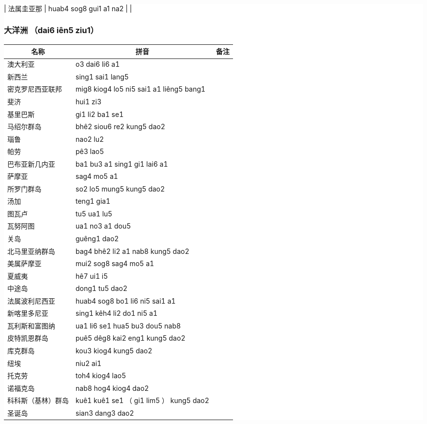 | 法属圭亚那 | huab4 sog8 gui1 a1 na2 |   |

### 大洋洲 （dai6 iên5 ziu1）
| 名称| 拼音 |备注|
|--|--|--|
| 澳大利亚 | o3 dai6 li6 a1 |   |
| 新西兰 | sing1 sai1 lang5 |   |
| 密克罗尼西亚联邦 | mig8 kiog4 lo5 ni5 sai1 a1 liêng5 bang1 |   |
| 斐济 | hui1 zi3 |   |
| 基里巴斯 | gi1 li2 ba1 se1 |   |
| 马绍尔群岛 | bhê2 siou6 re2 kung5 dao2 |   |
| 瑙鲁 | nao2 lu2 |   |
| 帕劳 | pê3 lao5 |   |
| 巴布亚新几内亚 | ba1 bu3 a1 sing1 gi1 lai6 a1 |   |
| 萨摩亚 | sag4 mo5 a1 |   |
| 所罗门群岛 | so2 lo5 mung5 kung5 dao2 |   |
| 汤加 | teng1 gia1 |   |
| 图瓦卢 | tu5 ua1 lu5 |   |
| 瓦努阿图 | ua1 no3 a1 dou5 |   |
| 关岛 | guêng1 dao2 |   |
| 北马里亚纳群岛 | bag4 bhê2 li2 a1 nab8 kung5 dao2 |   |
| 美属萨摩亚 | mui2 sog8 sag4 mo5 a1 |   |
| 夏威夷 | hê7 ui1 i5 |   |
| 中途岛 | dong1 tu5 dao2 |   |
| 法属波利尼西亚 | huab4 sog8 bo1 li6 ni5 sai1 a1 |   |
| 新喀里多尼亚 | sing1 kêh4 li2 do1 ni5 a1 |   |
| 瓦利斯和富图纳 | ua1 li6 se1 hua5 bu3 dou5 nab8 |   |
| 皮特凯恩群岛 | puê5 dêg8 kai2 eng1 kung5 dao2 |   |
| 库克群岛 | kou3 kiog4 kung5 dao2 |   |
| 纽埃 | niu2 ai1 |   |
| 托克劳 | toh4 kiog4 lao5 |   |
| 诺福克岛 | nab8 hog4 kiog4 dao2 |   |
| 科科斯（基林）群岛 | kuê1 kuê1 se1 （ gi1 lim5 ） kung5 dao2 |   |
| 圣诞岛 | sian3 dang3 dao2 |   |
